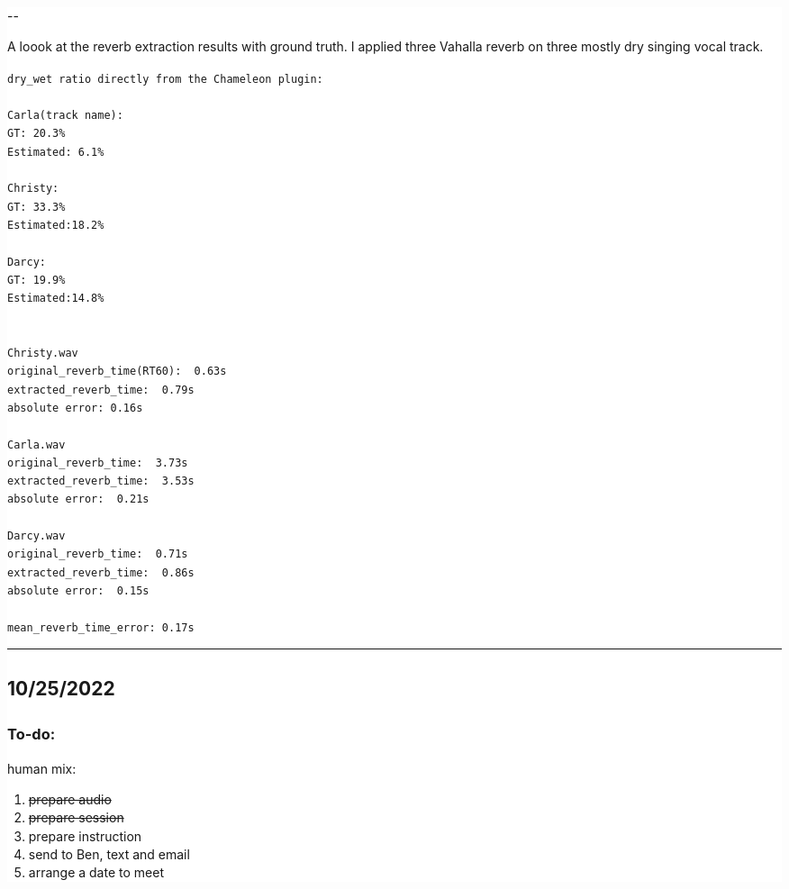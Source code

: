 --




A loook at the reverb extraction results with ground truth. I applied three Vahalla reverb on three mostly dry singing vocal track.

```
dry_wet ratio directly from the Chameleon plugin:

Carla(track name):
GT: 20.3%
Estimated: 6.1%

Christy:
GT: 33.3%
Estimated:18.2%

Darcy:
GT: 19.9%
Estimated:14.8%


Christy.wav
original_reverb_time(RT60):  0.63s
extracted_reverb_time:  0.79s
absolute error: 0.16s
  
Carla.wav
original_reverb_time:  3.73s
extracted_reverb_time:  3.53s
absolute error:  0.21s

Darcy.wav
original_reverb_time:  0.71s
extracted_reverb_time:  0.86s
absolute error:  0.15s
 
mean_reverb_time_error: 0.17s
```









* * *
## 10/25/2022


### **To-do:**

human mix:
1. ~~prepare audio~~
2. ~~prepare session~~
3. prepare instruction
4. send to Ben, text and email
5. arrange a date to meet

